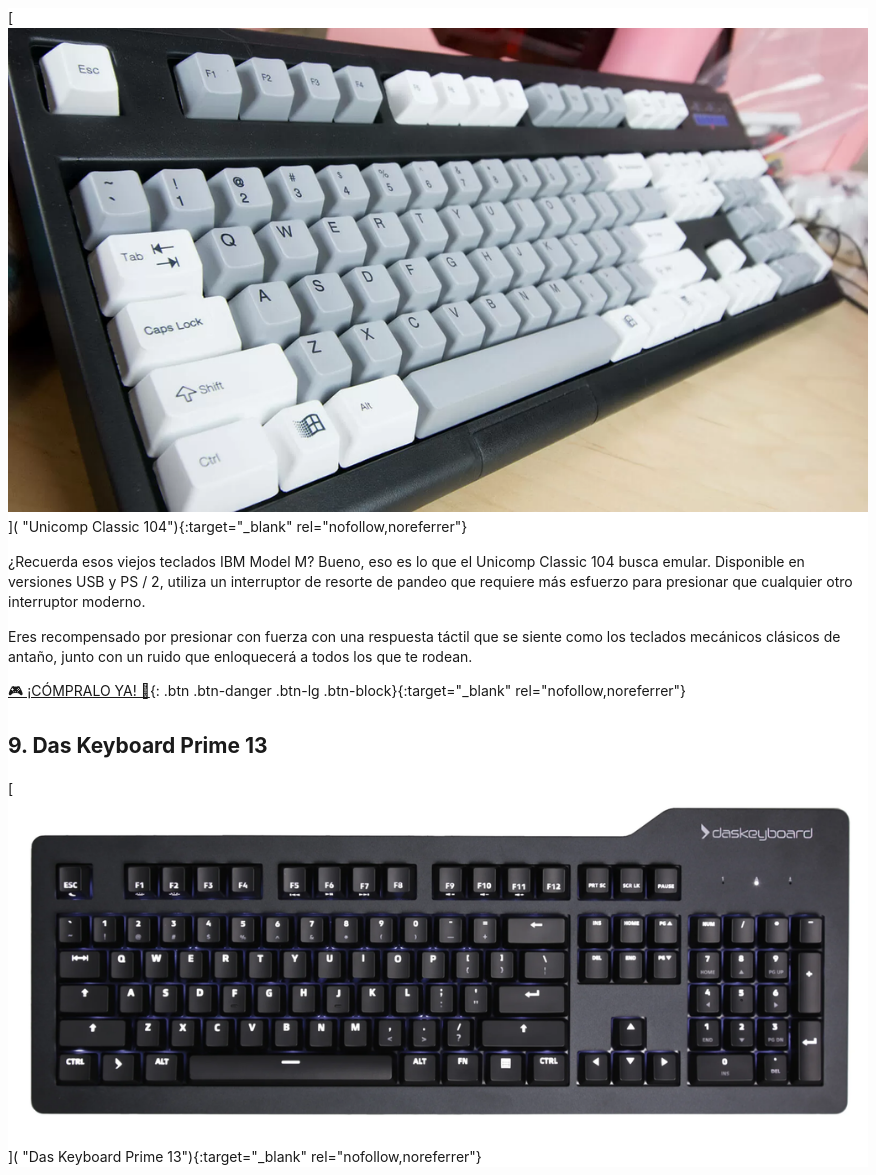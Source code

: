 [![Unicomp Classic 104](/assets/img/amazon/teclados/unicomp.webp)]( "Unicomp Classic 104"){:target="_blank" rel="nofollow,noreferrer"}

¿Recuerda esos viejos teclados IBM Model M? Bueno, eso es lo que el Unicomp Classic 104 busca emular. Disponible en versiones USB y PS / 2, utiliza un interruptor de resorte de pandeo que requiere más esfuerzo para presionar que cualquier otro interruptor moderno.

Eres recompensado por presionar con fuerza con una respuesta táctil que se siente como los teclados mecánicos clásicos de antaño, junto con un ruido que enloquecerá a todos los que te rodean. 

[🎮 ¡CÓMPRALO YA! 🎯](){: .btn .btn-danger .btn-lg .btn-block}{:target="_blank" rel="nofollow,noreferrer"}

## 9. **Das Keyboard Prime 13**

[![Das Keyboard Prime 13](/assets/img/amazon/teclados/das-teclado.webp)]( "Das Keyboard Prime 13"){:target="_blank" rel="nofollow,noreferrer"}
